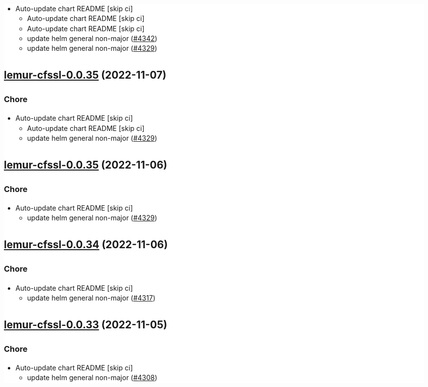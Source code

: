 - Auto-update chart README [skip ci]
  - Auto-update chart README [skip ci]
  - Auto-update chart README [skip ci]
  - update helm general non-major ([#4342](https://github.com/truecharts/charts/issues/4342))
  - update helm general non-major ([#4329](https://github.com/truecharts/charts/issues/4329))




## [lemur-cfssl-0.0.35](https://github.com/truecharts/charts/compare/lemur-cfssl-0.0.34...lemur-cfssl-0.0.35) (2022-11-07)

### Chore

- Auto-update chart README [skip ci]
  - Auto-update chart README [skip ci]
  - update helm general non-major ([#4329](https://github.com/truecharts/charts/issues/4329))




## [lemur-cfssl-0.0.35](https://github.com/truecharts/charts/compare/lemur-cfssl-0.0.34...lemur-cfssl-0.0.35) (2022-11-06)

### Chore

- Auto-update chart README [skip ci]
  - update helm general non-major ([#4329](https://github.com/truecharts/charts/issues/4329))




## [lemur-cfssl-0.0.34](https://github.com/truecharts/charts/compare/lemur-cfssl-0.0.33...lemur-cfssl-0.0.34) (2022-11-06)

### Chore

- Auto-update chart README [skip ci]
  - update helm general non-major ([#4317](https://github.com/truecharts/charts/issues/4317))




## [lemur-cfssl-0.0.33](https://github.com/truecharts/charts/compare/lemur-cfssl-0.0.32...lemur-cfssl-0.0.33) (2022-11-05)

### Chore

- Auto-update chart README [skip ci]
  - update helm general non-major ([#4308](https://github.com/truecharts/charts/issues/4308))
